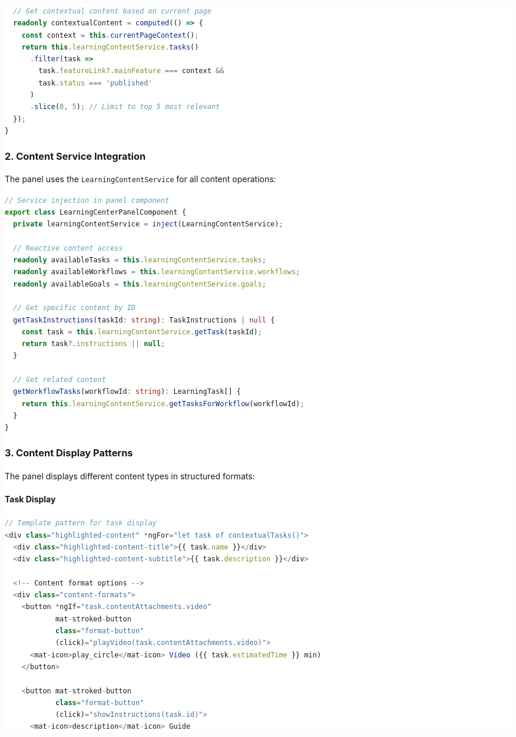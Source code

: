 ```typescript
  // Get contextual content based on current page
  readonly contextualContent = computed(() => {
    const context = this.currentPageContext();
    return this.learningContentService.tasks()
      .filter(task => 
        task.featureLink?.mainFeature === context && 
        task.status === 'published'
      )
      .slice(0, 5); // Limit to top 5 most relevant
  });
}
```

### **2. Content Service Integration**

The panel uses the `LearningContentService` for all content operations:

```typescript
// Service injection in panel component
export class LearningCenterPanelComponent {
  private learningContentService = inject(LearningContentService);
  
  // Reactive content access
  readonly availableTasks = this.learningContentService.tasks;
  readonly availableWorkflows = this.learningContentService.workflows;
  readonly availableGoals = this.learningContentService.goals;
  
  // Get specific content by ID
  getTaskInstructions(taskId: string): TaskInstructions | null {
    const task = this.learningContentService.getTask(taskId);
    return task?.instructions || null;
  }
  
  // Get related content
  getWorkflowTasks(workflowId: string): LearningTask[] {
    return this.learningContentService.getTasksForWorkflow(workflowId);
  }
}
```

### **3. Content Display Patterns**

The panel displays different content types in structured formats:

#### **Task Display**
```typescript
// Template pattern for task display
<div class="highlighted-content" *ngFor="let task of contextualTasks()">
  <div class="highlighted-content-title">{{ task.name }}</div>
  <div class="highlighted-content-subtitle">{{ task.description }}</div>
  
  <!-- Content format options -->
  <div class="content-formats">
    <button *ngIf="task.contentAttachments.video" 
            mat-stroked-button 
            class="format-button"
            (click)="playVideo(task.contentAttachments.video)">
      <mat-icon>play_circle</mat-icon> Video ({{ task.estimatedTime }} min)
    </button>
    
    <button mat-stroked-button 
            class="format-button"
            (click)="showInstructions(task.id)">
      <mat-icon>description</mat-icon> Guide
```